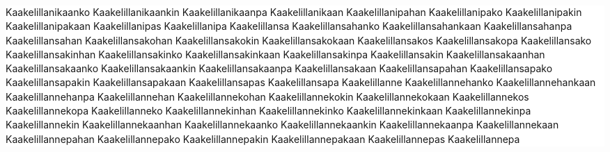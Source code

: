 Kaakelillanikaanko
Kaakelillanikaankin
Kaakelillanikaanpa
Kaakelillanikaan
Kaakelillanipahan
Kaakelillanipako
Kaakelillanipakin
Kaakelillanipakaan
Kaakelillanipas
Kaakelillanipa
Kaakelillansa
Kaakelillansahanko
Kaakelillansahankaan
Kaakelillansahanpa
Kaakelillansahan
Kaakelillansakohan
Kaakelillansakokin
Kaakelillansakokaan
Kaakelillansakos
Kaakelillansakopa
Kaakelillansako
Kaakelillansakinhan
Kaakelillansakinko
Kaakelillansakinkaan
Kaakelillansakinpa
Kaakelillansakin
Kaakelillansakaanhan
Kaakelillansakaanko
Kaakelillansakaankin
Kaakelillansakaanpa
Kaakelillansakaan
Kaakelillansapahan
Kaakelillansapako
Kaakelillansapakin
Kaakelillansapakaan
Kaakelillansapas
Kaakelillansapa
Kaakelillanne
Kaakelillannehanko
Kaakelillannehankaan
Kaakelillannehanpa
Kaakelillannehan
Kaakelillannekohan
Kaakelillannekokin
Kaakelillannekokaan
Kaakelillannekos
Kaakelillannekopa
Kaakelillanneko
Kaakelillannekinhan
Kaakelillannekinko
Kaakelillannekinkaan
Kaakelillannekinpa
Kaakelillannekin
Kaakelillannekaanhan
Kaakelillannekaanko
Kaakelillannekaankin
Kaakelillannekaanpa
Kaakelillannekaan
Kaakelillannepahan
Kaakelillannepako
Kaakelillannepakin
Kaakelillannepakaan
Kaakelillannepas
Kaakelillannepa